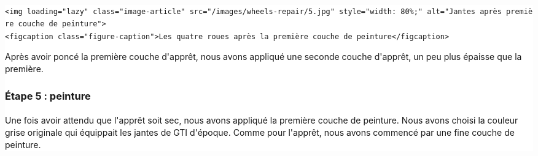     <img loading="lazy" class="image-article" src="/images/wheels-repair/5.jpg" style="width: 80%;" alt="Jantes après première couche de peinture">
    <figcaption class="figure-caption">Les quatre roues après la première couche de peinture</figcaption>
</figure>

Après avoir poncé la première couche d'apprêt, nous avons appliqué une seconde couche d'apprêt, un peu plus épaisse que la première.

### Étape 5 : peinture

Une fois avoir attendu que l'apprêt soit sec, nous avons appliqué la première couche de peinture. Nous avons choisi la couleur grise originale qui équippait les jantes de GTI d'époque. Comme pour l'apprêt, nous avons commencé par une fine couche de peinture.

<figure>